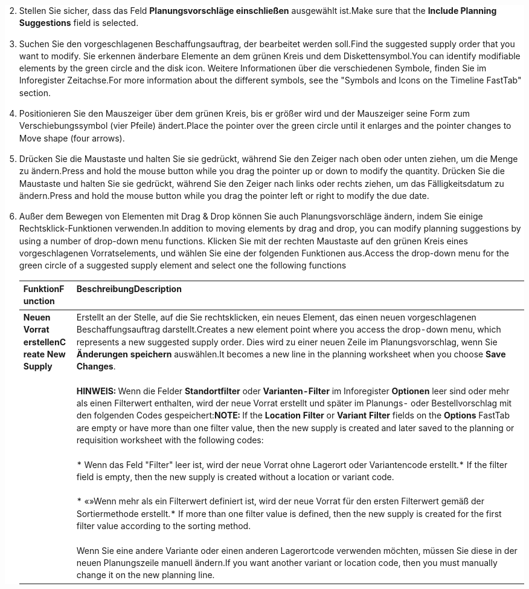 2.  <span data-ttu-id="bd39f-121">Stellen Sie sicher, dass das Feld **Planungsvorschläge einschließen** ausgewählt ist.</span><span class="sxs-lookup"><span data-stu-id="bd39f-121">Make sure that the **Include Planning Suggestions** field is selected.</span></span>  
3.  <span data-ttu-id="bd39f-122">Suchen Sie den vorgeschlagenen Beschaffungsauftrag, der bearbeitet werden soll.</span><span class="sxs-lookup"><span data-stu-id="bd39f-122">Find the suggested supply order that you want to modify.</span></span> <span data-ttu-id="bd39f-123">Sie erkennen änderbare Elemente an dem grünen Kreis und dem Diskettensymbol.</span><span class="sxs-lookup"><span data-stu-id="bd39f-123">You can identify modifiable elements by the green circle and the disk icon.</span></span> <span data-ttu-id="bd39f-124">Weitere Informationen über die verschiedenen Symbole, finden Sie im Inforegister Zeitachse.</span><span class="sxs-lookup"><span data-stu-id="bd39f-124">For more information about the different symbols, see the "Symbols and Icons on the Timeline FastTab" section.</span></span>  
4.  <span data-ttu-id="bd39f-125">Positionieren Sie den Mauszeiger über dem grünen Kreis, bis er größer wird und der Mauszeiger seine Form zum Verschiebungssymbol (vier Pfeile) ändert.</span><span class="sxs-lookup"><span data-stu-id="bd39f-125">Place the pointer over the green circle until it enlarges and the pointer changes to Move shape (four arrows).</span></span>  
5.  <span data-ttu-id="bd39f-126">Drücken Sie die Maustaste und halten Sie sie gedrückt, während Sie den Zeiger nach oben oder unten ziehen, um die Menge zu ändern.</span><span class="sxs-lookup"><span data-stu-id="bd39f-126">Press and hold the mouse button while you drag the pointer up or down to modify the quantity.</span></span> <span data-ttu-id="bd39f-127">Drücken Sie die Maustaste und halten Sie sie gedrückt, während Sie den Zeiger nach links oder rechts ziehen, um das Fälligkeitsdatum zu ändern.</span><span class="sxs-lookup"><span data-stu-id="bd39f-127">Press and hold the mouse button while you drag the pointer left or right to modify the due date.</span></span>  
6.  <span data-ttu-id="bd39f-128">Außer dem Bewegen von Elementen mit Drag & Drop können Sie auch Planungsvorschläge ändern, indem Sie einige Rechtsklick-Funktionen verwenden.</span><span class="sxs-lookup"><span data-stu-id="bd39f-128">In addition to moving elements by drag and drop, you can modify planning suggestions by using a number of drop-down menu functions.</span></span> <span data-ttu-id="bd39f-129">Klicken Sie mit der rechten Maustaste auf den grünen Kreis eines vorgeschlagenen Vorratselements, und wählen Sie eine der folgenden Funktionen aus.</span><span class="sxs-lookup"><span data-stu-id="bd39f-129">Access the drop-down menu for the green circle of a suggested supply element and select one the following functions</span></span>  

    |<span data-ttu-id="bd39f-130">Funktion</span><span class="sxs-lookup"><span data-stu-id="bd39f-130">Function</span></span>|<span data-ttu-id="bd39f-131">Beschreibung</span><span class="sxs-lookup"><span data-stu-id="bd39f-131">Description</span></span>|  
    |--------------|---------------------------------------|  
    |<span data-ttu-id="bd39f-132">**Neuen Vorrat erstellen**</span><span class="sxs-lookup"><span data-stu-id="bd39f-132">**Create New Supply**</span></span>|<span data-ttu-id="bd39f-133">Erstellt an der Stelle, auf die Sie rechtsklicken, ein neues Element, das einen neuen vorgeschlagenen Beschaffungsauftrag darstellt.</span><span class="sxs-lookup"><span data-stu-id="bd39f-133">Creates a new element point where you access the drop-down menu, which represents a new suggested supply order.</span></span> <span data-ttu-id="bd39f-134">Dies wird zu einer neuen Zeile im Planungsvorschlag, wenn Sie **Änderungen speichern** auswählen.</span><span class="sxs-lookup"><span data-stu-id="bd39f-134">It becomes a new line in the planning worksheet when you choose **Save Changes**.</span></span><br /><br /> <span data-ttu-id="bd39f-135">**HINWEIS:** Wenn die Felder **Standortfilter** oder **Varianten-Filter** im Inforegister **Optionen** leer sind oder mehr als einen Filterwert enthalten, wird der neue Vorrat erstellt und später im Planungs- oder Bestellvorschlag mit den folgenden Codes gespeichert:</span><span class="sxs-lookup"><span data-stu-id="bd39f-135">**NOTE:** If the **Location Filter** or **Variant Filter** fields on the **Options** FastTab are empty or have more than one filter value, then the new supply is created and later saved to the planning or requisition worksheet with the following codes:</span></span><br /><br /> <span data-ttu-id="bd39f-136">\* Wenn das Feld "Filter" leer ist, wird der neue Vorrat ohne Lagerort oder Variantencode erstellt.</span><span class="sxs-lookup"><span data-stu-id="bd39f-136">\* If the filter field is empty, then the new supply is created without a location or variant code.</span></span><br /><br /> <span data-ttu-id="bd39f-137">\* «»Wenn mehr als ein Filterwert definiert ist, wird der neue Vorrat für den ersten Filterwert gemäß der Sortiermethode erstellt.</span><span class="sxs-lookup"><span data-stu-id="bd39f-137">\* If more than one filter value is defined, then the new supply is created for the first filter value according to the sorting method.</span></span><br /><br /> <span data-ttu-id="bd39f-138">Wenn Sie eine andere Variante oder einen anderen Lagerortcode verwenden möchten, müssen Sie diese in der neuen Planungszeile manuell ändern.</span><span class="sxs-lookup"><span data-stu-id="bd39f-138">If you want another variant or location code, then you must manually change it on the new planning line.</span></span>|  
